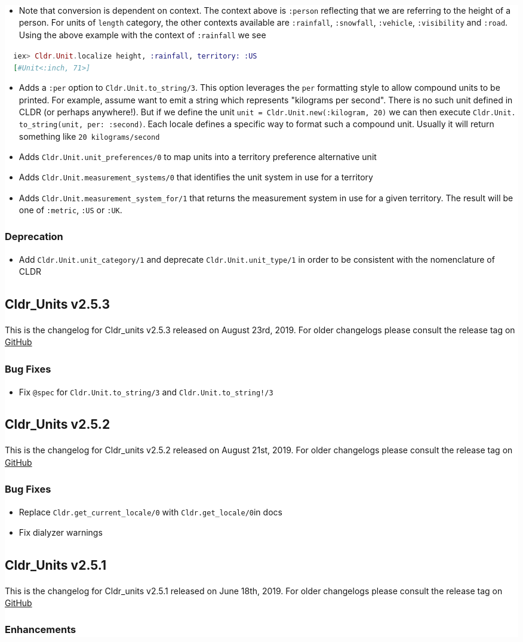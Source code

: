   * Note that conversion is dependent on context. The context above is `:person` reflecting that we are referring to the height of a person. For units of `length` category, the other contexts available are `:rainfall`, `:snowfall`, `:vehicle`, `:visibility` and `:road`. Using the above example with the context of `:rainfall` we see

```elixir
  iex> Cldr.Unit.localize height, :rainfall, territory: :US
  [#Unit<:inch, 71>]
```

* Adds a `:per` option to `Cldr.Unit.to_string/3`. This option leverages the `per` formatting style to allow compound units to be printed.  For example, assume want to emit a string which represents "kilograms per second". There is no such unit defined in CLDR (or perhaps anywhere!). But if we define the unit `unit = Cldr.Unit.new(:kilogram, 20)` we can then execute `Cldr.Unit.to_string(unit, per: :second)`.  Each locale defines a specific way to format such a compound unit.  Usually it will return something like `20 kilograms/second`

* Adds `Cldr.Unit.unit_preferences/0` to map units into a territory preference alternative unit

* Adds `Cldr.Unit.measurement_systems/0` that identifies the unit system in use for a territory

* Adds `Cldr.Unit.measurement_system_for/1` that returns the measurement system in use for a given territory.  The result will be one of `:metric`, `:US` or `:UK`.

### Deprecation

* Add `Cldr.Unit.unit_category/1` and deprecate `Cldr.Unit.unit_type/1` in order to be consistent with the nomenclature of CLDR

## Cldr_Units v2.5.3

This is the changelog for Cldr_units v2.5.3 released on August 23rd, 2019.  For older changelogs please consult the release tag on [GitHub](https://github.com/elixir-cldr/cldr_units/tags)

### Bug Fixes

* Fix `@spec` for `Cldr.Unit.to_string/3` and `Cldr.Unit.to_string!/3`

## Cldr_Units v2.5.2

This is the changelog for Cldr_units v2.5.2 released on August 21st, 2019.  For older changelogs please consult the release tag on [GitHub](https://github.com/elixir-cldr/cldr_units/tags)

### Bug Fixes

* Replace `Cldr.get_current_locale/0` with `Cldr.get_locale/0`in docs

* Fix dialyzer warnings

## Cldr_Units v2.5.1

This is the changelog for Cldr_units v2.5.1 released on June 18th, 2019.  For older changelogs please consult the release tag on [GitHub](https://github.com/elixir-cldr/cldr_units/tags)

### Enhancements
